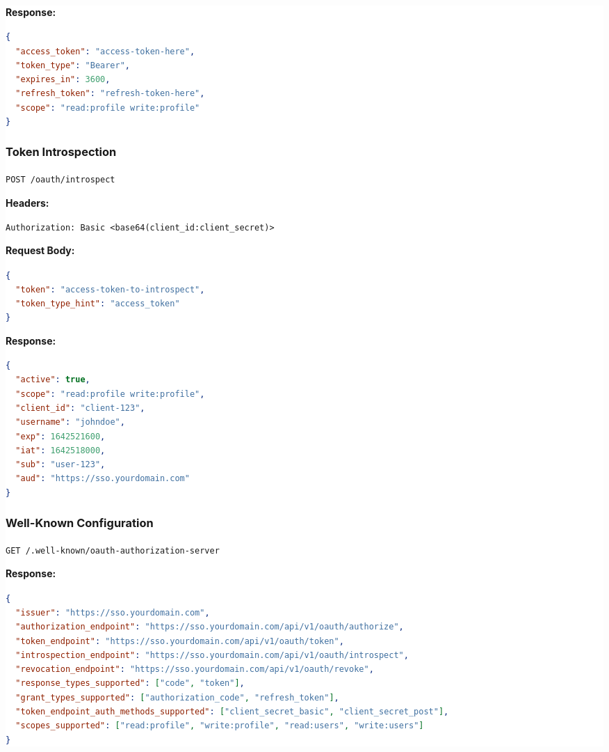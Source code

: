 **Response:**
```json
{
  "access_token": "access-token-here",
  "token_type": "Bearer",
  "expires_in": 3600,
  "refresh_token": "refresh-token-here",
  "scope": "read:profile write:profile"
}
```

### Token Introspection

```http
POST /oauth/introspect
```

**Headers:**
```http
Authorization: Basic <base64(client_id:client_secret)>
```

**Request Body:**
```json
{
  "token": "access-token-to-introspect",
  "token_type_hint": "access_token"
}
```

**Response:**
```json
{
  "active": true,
  "scope": "read:profile write:profile",
  "client_id": "client-123",
  "username": "johndoe",
  "exp": 1642521600,
  "iat": 1642518000,
  "sub": "user-123",
  "aud": "https://sso.yourdomain.com"
}
```

### Well-Known Configuration

```http
GET /.well-known/oauth-authorization-server
```

**Response:**
```json
{
  "issuer": "https://sso.yourdomain.com",
  "authorization_endpoint": "https://sso.yourdomain.com/api/v1/oauth/authorize",
  "token_endpoint": "https://sso.yourdomain.com/api/v1/oauth/token",
  "introspection_endpoint": "https://sso.yourdomain.com/api/v1/oauth/introspect",
  "revocation_endpoint": "https://sso.yourdomain.com/api/v1/oauth/revoke",
  "response_types_supported": ["code", "token"],
  "grant_types_supported": ["authorization_code", "refresh_token"],
  "token_endpoint_auth_methods_supported": ["client_secret_basic", "client_secret_post"],
  "scopes_supported": ["read:profile", "write:profile", "read:users", "write:users"]
}
```
